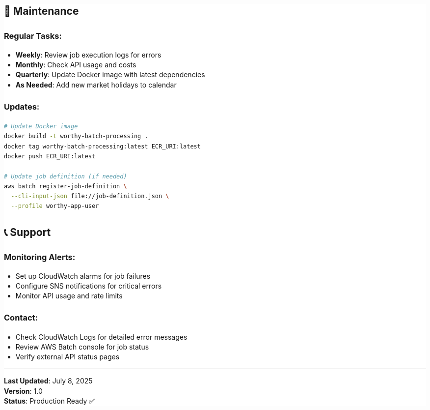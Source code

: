 ## 🔄 **Maintenance**

### **Regular Tasks:**
- **Weekly**: Review job execution logs for errors
- **Monthly**: Check API usage and costs
- **Quarterly**: Update Docker image with latest dependencies
- **As Needed**: Add new market holidays to calendar

### **Updates:**
```bash
# Update Docker image
docker build -t worthy-batch-processing .
docker tag worthy-batch-processing:latest ECR_URI:latest
docker push ECR_URI:latest

# Update job definition (if needed)
aws batch register-job-definition \
  --cli-input-json file://job-definition.json \
  --profile worthy-app-user
```

## 📞 **Support**

### **Monitoring Alerts:**
- Set up CloudWatch alarms for job failures
- Configure SNS notifications for critical errors
- Monitor API usage and rate limits

### **Contact:**
- Check CloudWatch Logs for detailed error messages
- Review AWS Batch console for job status
- Verify external API status pages

---

**Last Updated**: July 8, 2025  
**Version**: 1.0  
**Status**: Production Ready ✅
